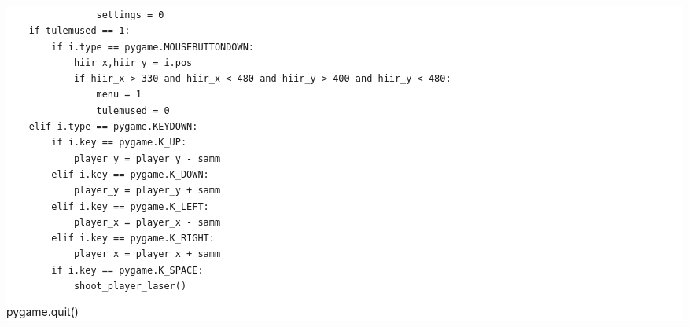                     settings = 0
        if tulemused == 1:
            if i.type == pygame.MOUSEBUTTONDOWN:
                hiir_x,hiir_y = i.pos
                if hiir_x > 330 and hiir_x < 480 and hiir_y > 400 and hiir_y < 480:
                    menu = 1
                    tulemused = 0
        elif i.type == pygame.KEYDOWN:
            if i.key == pygame.K_UP:
                player_y = player_y - samm
            elif i.key == pygame.K_DOWN:
                player_y = player_y + samm
            elif i.key == pygame.K_LEFT:
                player_x = player_x - samm
            elif i.key == pygame.K_RIGHT:
                player_x = player_x + samm
            if i.key == pygame.K_SPACE:
                shoot_player_laser()
        
pygame.quit()

